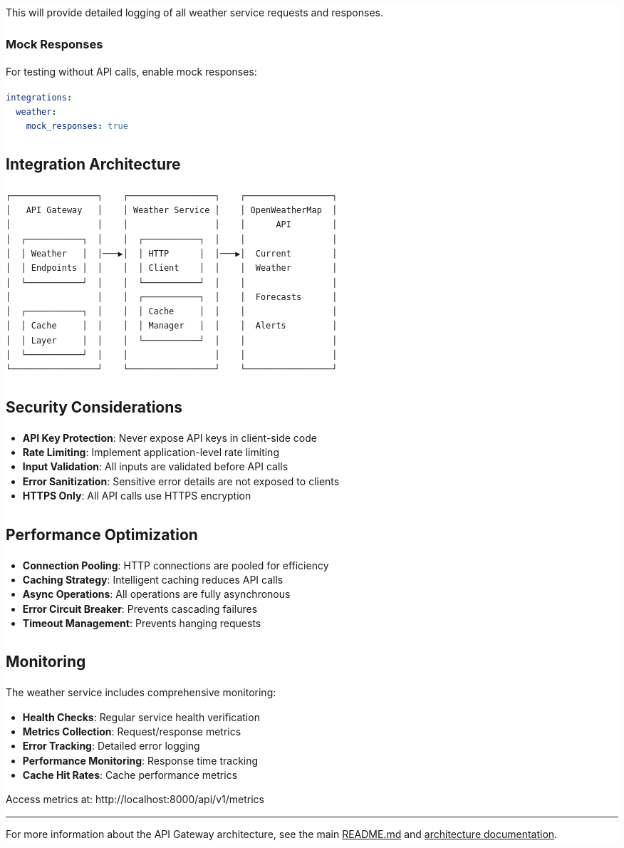 This will provide detailed logging of all weather service requests and responses.

### Mock Responses

For testing without API calls, enable mock responses:

```yaml
integrations:
  weather:
    mock_responses: true
```

## Integration Architecture

```
┌─────────────────┐    ┌─────────────────┐    ┌─────────────────┐
│   API Gateway   │    │ Weather Service │    │ OpenWeatherMap  │
│                 │    │                 │    │      API        │
│  ┌───────────┐  │    │  ┌───────────┐  │    │                 │
│  │ Weather   │  │───▶│  │ HTTP      │  │───▶│  Current        │
│  │ Endpoints │  │    │  │ Client    │  │    │  Weather        │
│  └───────────┘  │    │  └───────────┘  │    │                 │
│                 │    │  ┌───────────┐  │    │  Forecasts      │
│  ┌───────────┐  │    │  │ Cache     │  │    │                 │
│  │ Cache     │  │    │  │ Manager   │  │    │  Alerts         │
│  │ Layer     │  │    │  └───────────┘  │    │                 │
│  └───────────┘  │    │                 │    │                 │
└─────────────────┘    └─────────────────┘    └─────────────────┘
```

## Security Considerations

- **API Key Protection**: Never expose API keys in client-side code
- **Rate Limiting**: Implement application-level rate limiting
- **Input Validation**: All inputs are validated before API calls
- **Error Sanitization**: Sensitive error details are not exposed to clients
- **HTTPS Only**: All API calls use HTTPS encryption

## Performance Optimization

- **Connection Pooling**: HTTP connections are pooled for efficiency
- **Caching Strategy**: Intelligent caching reduces API calls
- **Async Operations**: All operations are fully asynchronous
- **Error Circuit Breaker**: Prevents cascading failures
- **Timeout Management**: Prevents hanging requests

## Monitoring

The weather service includes comprehensive monitoring:

- **Health Checks**: Regular service health verification
- **Metrics Collection**: Request/response metrics
- **Error Tracking**: Detailed error logging
- **Performance Monitoring**: Response time tracking
- **Cache Hit Rates**: Cache performance metrics

Access metrics at: http://localhost:8000/api/v1/metrics

---

For more information about the API Gateway architecture, see the main [README.md](../README.md) and [architecture documentation](docs/architecture.md).
